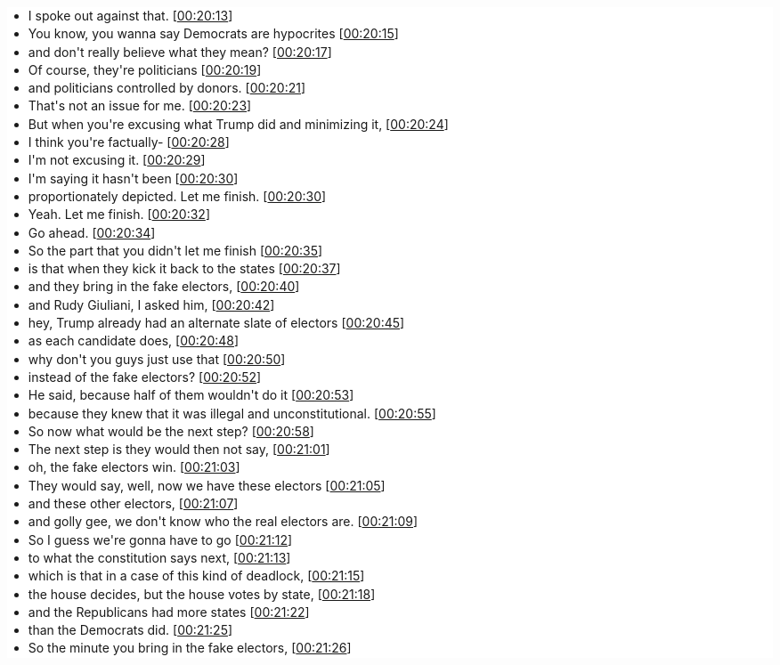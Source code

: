 *  I spoke out against that. [[00:20:13](https://www.youtube.com/watch?v=aZhukvcaf4g&t=1213.3200000000002s)]
*  You know, you wanna say Democrats are hypocrites [[00:20:15](https://www.youtube.com/watch?v=aZhukvcaf4g&t=1215.5600000000002s)]
*  and don't really believe what they mean? [[00:20:17](https://www.youtube.com/watch?v=aZhukvcaf4g&t=1217.44s)]
*  Of course, they're politicians [[00:20:19](https://www.youtube.com/watch?v=aZhukvcaf4g&t=1219.04s)]
*  and politicians controlled by donors. [[00:20:21](https://www.youtube.com/watch?v=aZhukvcaf4g&t=1221.32s)]
*  That's not an issue for me. [[00:20:23](https://www.youtube.com/watch?v=aZhukvcaf4g&t=1223.48s)]
*  But when you're excusing what Trump did and minimizing it, [[00:20:24](https://www.youtube.com/watch?v=aZhukvcaf4g&t=1224.92s)]
*  I think you're factually- [[00:20:28](https://www.youtube.com/watch?v=aZhukvcaf4g&t=1228.36s)]
*  I'm not excusing it. [[00:20:29](https://www.youtube.com/watch?v=aZhukvcaf4g&t=1229.2s)]
*  I'm saying it hasn't been [[00:20:30](https://www.youtube.com/watch?v=aZhukvcaf4g&t=1230.04s)]
*  proportionately depicted. Let me finish. [[00:20:30](https://www.youtube.com/watch?v=aZhukvcaf4g&t=1230.92s)]
*  Yeah. Let me finish. [[00:20:32](https://www.youtube.com/watch?v=aZhukvcaf4g&t=1232.84s)]
*  Go ahead. [[00:20:34](https://www.youtube.com/watch?v=aZhukvcaf4g&t=1234.68s)]
*  So the part that you didn't let me finish [[00:20:35](https://www.youtube.com/watch?v=aZhukvcaf4g&t=1235.52s)]
*  is that when they kick it back to the states [[00:20:37](https://www.youtube.com/watch?v=aZhukvcaf4g&t=1237.48s)]
*  and they bring in the fake electors, [[00:20:40](https://www.youtube.com/watch?v=aZhukvcaf4g&t=1240.48s)]
*  and Rudy Giuliani, I asked him, [[00:20:42](https://www.youtube.com/watch?v=aZhukvcaf4g&t=1242.84s)]
*  hey, Trump already had an alternate slate of electors [[00:20:45](https://www.youtube.com/watch?v=aZhukvcaf4g&t=1245.16s)]
*  as each candidate does, [[00:20:48](https://www.youtube.com/watch?v=aZhukvcaf4g&t=1248.84s)]
*  why don't you guys just use that [[00:20:50](https://www.youtube.com/watch?v=aZhukvcaf4g&t=1250.6s)]
*  instead of the fake electors? [[00:20:52](https://www.youtube.com/watch?v=aZhukvcaf4g&t=1252.08s)]
*  He said, because half of them wouldn't do it [[00:20:53](https://www.youtube.com/watch?v=aZhukvcaf4g&t=1253.6399999999999s)]
*  because they knew that it was illegal and unconstitutional. [[00:20:55](https://www.youtube.com/watch?v=aZhukvcaf4g&t=1255.6399999999999s)]
*  So now what would be the next step? [[00:20:58](https://www.youtube.com/watch?v=aZhukvcaf4g&t=1258.28s)]
*  The next step is they would then not say, [[00:21:01](https://www.youtube.com/watch?v=aZhukvcaf4g&t=1261.1599999999999s)]
*  oh, the fake electors win. [[00:21:03](https://www.youtube.com/watch?v=aZhukvcaf4g&t=1263.76s)]
*  They would say, well, now we have these electors [[00:21:05](https://www.youtube.com/watch?v=aZhukvcaf4g&t=1265.3999999999999s)]
*  and these other electors, [[00:21:07](https://www.youtube.com/watch?v=aZhukvcaf4g&t=1267.6399999999999s)]
*  and golly gee, we don't know who the real electors are. [[00:21:09](https://www.youtube.com/watch?v=aZhukvcaf4g&t=1269.1599999999999s)]
*  So I guess we're gonna have to go [[00:21:12](https://www.youtube.com/watch?v=aZhukvcaf4g&t=1272.48s)]
*  to what the constitution says next, [[00:21:13](https://www.youtube.com/watch?v=aZhukvcaf4g&t=1273.9199999999998s)]
*  which is that in a case of this kind of deadlock, [[00:21:15](https://www.youtube.com/watch?v=aZhukvcaf4g&t=1275.9199999999998s)]
*  the house decides, but the house votes by state, [[00:21:18](https://www.youtube.com/watch?v=aZhukvcaf4g&t=1278.76s)]
*  and the Republicans had more states [[00:21:22](https://www.youtube.com/watch?v=aZhukvcaf4g&t=1282.96s)]
*  than the Democrats did. [[00:21:25](https://www.youtube.com/watch?v=aZhukvcaf4g&t=1285.12s)]
*  So the minute you bring in the fake electors, [[00:21:26](https://www.youtube.com/watch?v=aZhukvcaf4g&t=1286.48s)]